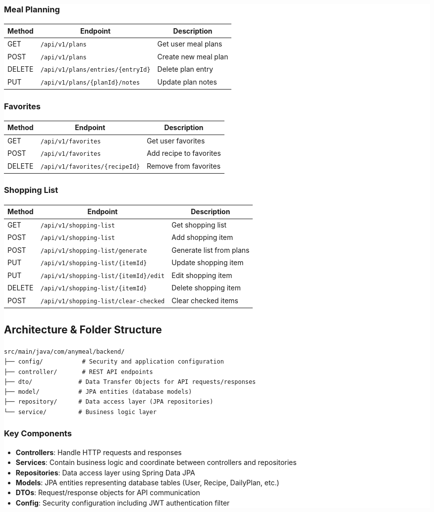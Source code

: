 ### Meal Planning
| Method | Endpoint | Description |
|--------|----------|-------------|
| GET | `/api/v1/plans` | Get user meal plans |
| POST | `/api/v1/plans` | Create new meal plan |
| DELETE | `/api/v1/plans/entries/{entryId}` | Delete plan entry |
| PUT | `/api/v1/plans/{planId}/notes` | Update plan notes |

### Favorites
| Method | Endpoint | Description |
|--------|----------|-------------|
| GET | `/api/v1/favorites` | Get user favorites |
| POST | `/api/v1/favorites` | Add recipe to favorites |
| DELETE | `/api/v1/favorites/{recipeId}` | Remove from favorites |

### Shopping List
| Method | Endpoint | Description |
|--------|----------|-------------|
| GET | `/api/v1/shopping-list` | Get shopping list |
| POST | `/api/v1/shopping-list` | Add shopping item |
| POST | `/api/v1/shopping-list/generate` | Generate list from plans |
| PUT | `/api/v1/shopping-list/{itemId}` | Update shopping item |
| PUT | `/api/v1/shopping-list/{itemId}/edit` | Edit shopping item |
| DELETE | `/api/v1/shopping-list/{itemId}` | Delete shopping item |
| POST | `/api/v1/shopping-list/clear-checked` | Clear checked items |

## Architecture & Folder Structure

```
src/main/java/com/anymeal/backend/
├── config/           # Security and application configuration
├── controller/       # REST API endpoints
├── dto/             # Data Transfer Objects for API requests/responses
├── model/           # JPA entities (database models)
├── repository/      # Data access layer (JPA repositories)
└── service/         # Business logic layer
```

### Key Components

- **Controllers**: Handle HTTP requests and responses
- **Services**: Contain business logic and coordinate between controllers and repositories
- **Repositories**: Data access layer using Spring Data JPA
- **Models**: JPA entities representing database tables (User, Recipe, DailyPlan, etc.)
- **DTOs**: Request/response objects for API communication
- **Config**: Security configuration including JWT authentication filter
